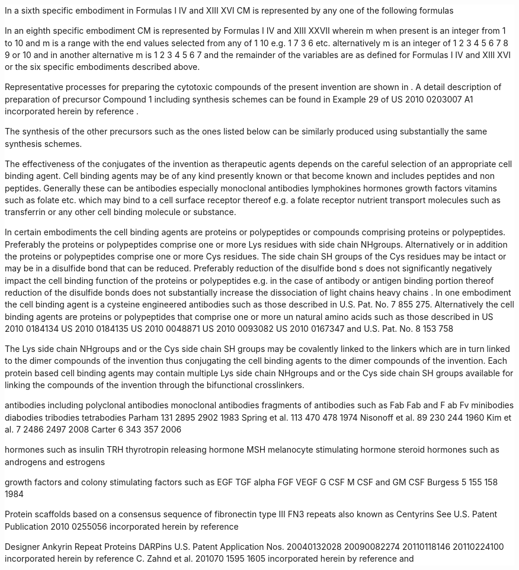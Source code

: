 In a sixth specific embodiment in Formulas I IV and XIII XVI CM is represented by any one of the following formulas 

In an eighth specific embodiment CM is represented by Formulas I IV and XIII XXVII wherein m when present is an integer from 1 to 10 and m is a range with the end values selected from any of 1 10 e.g. 1 7 3 6 etc. alternatively m is an integer of 1 2 3 4 5 6 7 8 9 or 10 and in another alternative m is 1 2 3 4 5 6 7 and the remainder of the variables are as defined for Formulas I IV and XIII XVI or the six specific embodiments described above.

Representative processes for preparing the cytotoxic compounds of the present invention are shown in . A detail description of preparation of precursor Compound 1 including synthesis schemes can be found in Example 29 of US 2010 0203007 A1 incorporated herein by reference .

The synthesis of the other precursors such as the ones listed below can be similarly produced using substantially the same synthesis schemes.

The effectiveness of the conjugates of the invention as therapeutic agents depends on the careful selection of an appropriate cell binding agent. Cell binding agents may be of any kind presently known or that become known and includes peptides and non peptides. Generally these can be antibodies especially monoclonal antibodies lymphokines hormones growth factors vitamins such as folate etc. which may bind to a cell surface receptor thereof e.g. a folate receptor nutrient transport molecules such as transferrin or any other cell binding molecule or substance.

In certain embodiments the cell binding agents are proteins or polypeptides or compounds comprising proteins or polypeptides. Preferably the proteins or polypeptides comprise one or more Lys residues with side chain NHgroups. Alternatively or in addition the proteins or polypeptides comprise one or more Cys residues. The side chain SH groups of the Cys residues may be intact or may be in a disulfide bond that can be reduced. Preferably reduction of the disulfide bond s does not significantly negatively impact the cell binding function of the proteins or polypeptides e.g. in the case of antibody or antigen binding portion thereof reduction of the disulfide bonds does not substantially increase the dissociation of light chains heavy chains . In one embodiment the cell binding agent is a cysteine engineered antibodies such as those described in U.S. Pat. No. 7 855 275. Alternatively the cell binding agents are proteins or polypeptides that comprise one or more un natural amino acids such as those described in US 2010 0184134 US 2010 0184135 US 2010 0048871 US 2010 0093082 US 2010 0167347 and U.S. Pat. No. 8 153 758 

The Lys side chain NHgroups and or the Cys side chain SH groups may be covalently linked to the linkers which are in turn linked to the dimer compounds of the invention thus conjugating the cell binding agents to the dimer compounds of the invention. Each protein based cell binding agents may contain multiple Lys side chain NHgroups and or the Cys side chain SH groups available for linking the compounds of the invention through the bifunctional crosslinkers.

antibodies including polyclonal antibodies monoclonal antibodies fragments of antibodies such as Fab Fab and F ab Fv minibodies diabodies tribodies tetrabodies Parham 131 2895 2902 1983 Spring et al. 113 470 478 1974 Nisonoff et al. 89 230 244 1960 Kim et al. 7 2486 2497 2008 Carter 6 343 357 2006 

hormones such as insulin TRH thyrotropin releasing hormone MSH melanocyte stimulating hormone steroid hormones such as androgens and estrogens 

growth factors and colony stimulating factors such as EGF TGF alpha FGF VEGF G CSF M CSF and GM CSF Burgess 5 155 158 1984 

Protein scaffolds based on a consensus sequence of fibronectin type III FN3 repeats also known as Centyrins See U.S. Patent Publication 2010 0255056 incorporated herein by reference 

Designer Ankyrin Repeat Proteins DARPins U.S. Patent Application Nos. 20040132028 20090082274 20110118146 20110224100 incorporated herein by reference C. Zahnd et al. 201070 1595 1605 incorporated herein by reference and 
